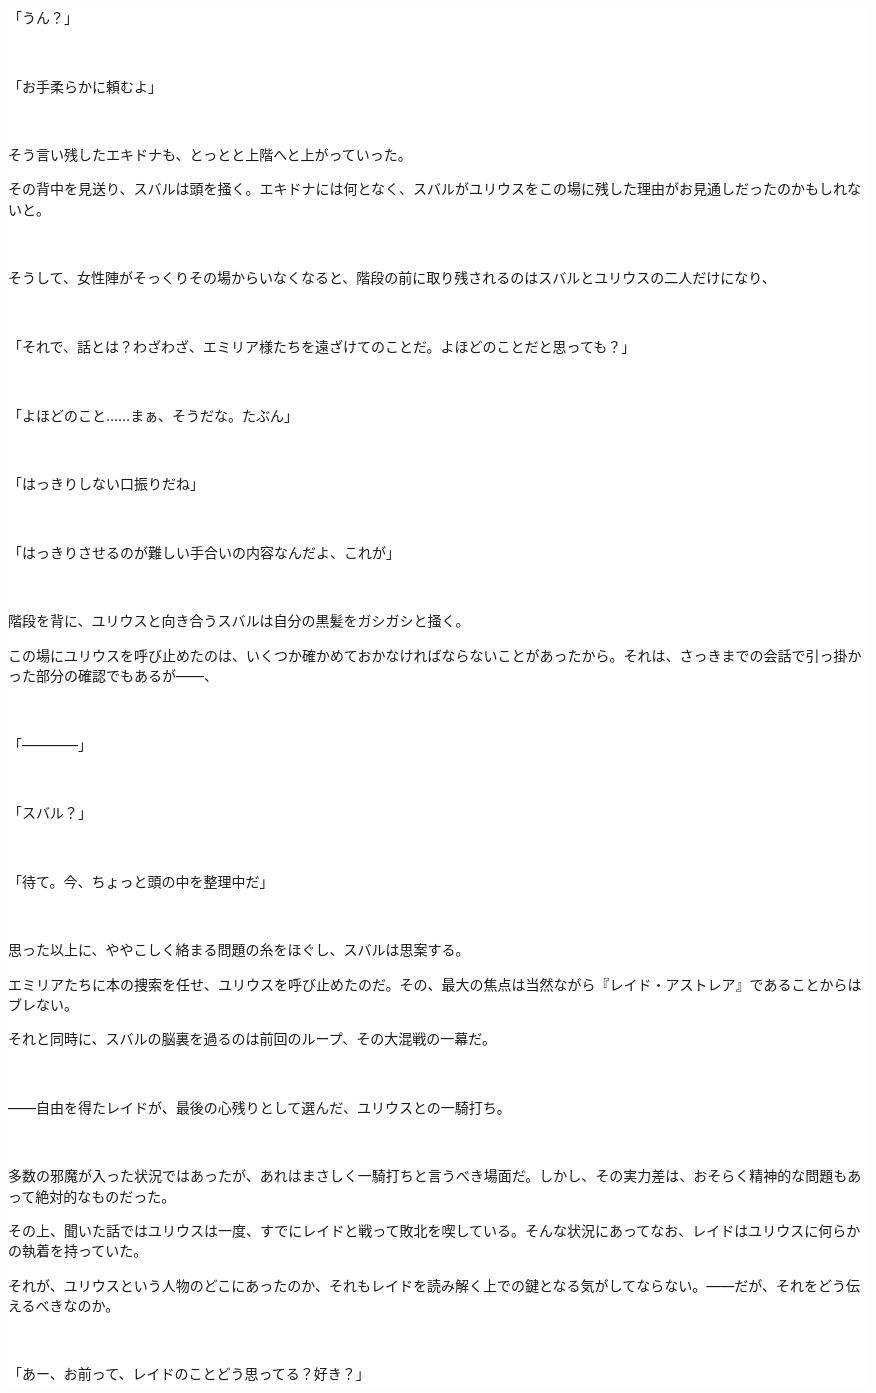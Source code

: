「うん？」

　

「お手柔らかに頼むよ」

　

そう言い残したエキドナも、とっとと上階へと上がっていった。

その背中を見送り、スバルは頭を掻く。エキドナには何となく、スバルがユリウスをこの場に残した理由がお見通しだったのかもしれないと。

　

そうして、女性陣がそっくりその場からいなくなると、階段の前に取り残されるのはスバルとユリウスの二人だけになり、

　

「それで、話とは？わざわざ、エミリア様たちを遠ざけてのことだ。よほどのことだと思っても？」

　

「よほどのこと……まぁ、そうだな。たぶん」

　

「はっきりしない口振りだね」

　

「はっきりさせるのが難しい手合いの内容なんだよ、これが」

　

階段を背に、ユリウスと向き合うスバルは自分の黒髪をガシガシと掻く。

この場にユリウスを呼び止めたのは、いくつか確かめておかなければならないことがあったから。それは、さっきまでの会話で引っ掛かった部分の確認でもあるが――、

　

「――――」

　

「スバル？」

　

「待て。今、ちょっと頭の中を整理中だ」

　

思った以上に、ややこしく絡まる問題の糸をほぐし、スバルは思案する。

エミリアたちに本の捜索を任せ、ユリウスを呼び止めたのだ。その、最大の焦点は当然ながら『レイド・アストレア』であることからはブレない。

それと同時に、スバルの脳裏を過るのは前回のループ、その大混戦の一幕だ。

　

――自由を得たレイドが、最後の心残りとして選んだ、ユリウスとの一騎打ち。

　

多数の邪魔が入った状況ではあったが、あれはまさしく一騎打ちと言うべき場面だ。しかし、その実力差は、おそらく精神的な問題もあって絶対的なものだった。

その上、聞いた話ではユリウスは一度、すでにレイドと戦って敗北を喫している。そんな状況にあってなお、レイドはユリウスに何らかの執着を持っていた。

それが、ユリウスという人物のどこにあったのか、それもレイドを読み解く上での鍵となる気がしてならない。――だが、それをどう伝えるべきなのか。

　

「あー、お前って、レイドのことどう思ってる？好き？」
